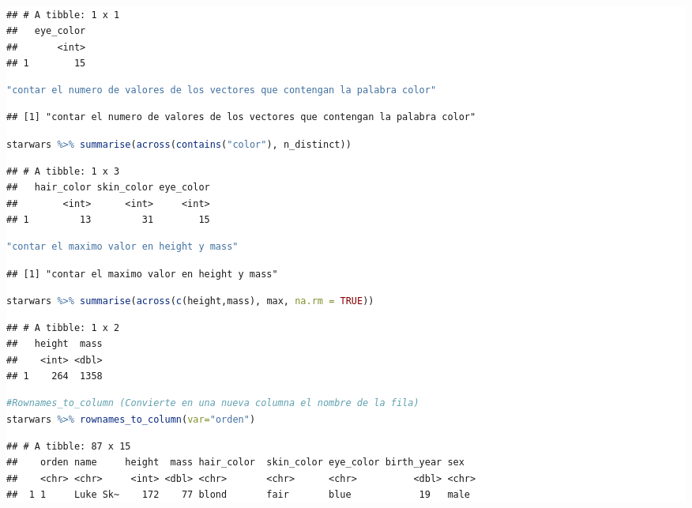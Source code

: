     ## # A tibble: 1 x 1
    ##   eye_color
    ##       <int>
    ## 1        15

``` r
"contar el numero de valores de los vectores que contengan la palabra color"
```

    ## [1] "contar el numero de valores de los vectores que contengan la palabra color"

``` r
starwars %>% summarise(across(contains("color"), n_distinct))
```

    ## # A tibble: 1 x 3
    ##   hair_color skin_color eye_color
    ##        <int>      <int>     <int>
    ## 1         13         31        15

``` r
"contar el maximo valor en height y mass"
```

    ## [1] "contar el maximo valor en height y mass"

``` r
starwars %>% summarise(across(c(height,mass), max, na.rm = TRUE))
```

    ## # A tibble: 1 x 2
    ##   height  mass
    ##    <int> <dbl>
    ## 1    264  1358

``` r
#Rownames_to_column (Convierte en una nueva columna el nombre de la fila)
starwars %>% rownames_to_column(var="orden")
```

    ## # A tibble: 87 x 15
    ##    orden name     height  mass hair_color  skin_color eye_color birth_year sex  
    ##    <chr> <chr>     <int> <dbl> <chr>       <chr>      <chr>          <dbl> <chr>
    ##  1 1     Luke Sk~    172    77 blond       fair       blue            19   male 